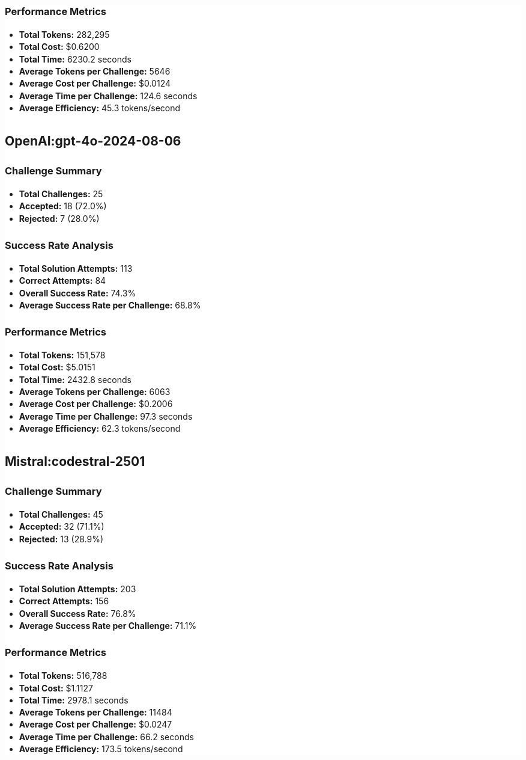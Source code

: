 ### Performance Metrics
- **Total Tokens:** 282,295
- **Total Cost:** $0.6200
- **Total Time:** 6230.2 seconds
- **Average Tokens per Challenge:** 5646
- **Average Cost per Challenge:** $0.0124
- **Average Time per Challenge:** 124.6 seconds
- **Average Efficiency:** 45.3 tokens/second

## OpenAI:gpt-4o-2024-08-06

### Challenge Summary
- **Total Challenges:** 25
- **Accepted:** 18 (72.0%)
- **Rejected:** 7 (28.0%)

### Success Rate Analysis
- **Total Solution Attempts:** 113
- **Correct Attempts:** 84
- **Overall Success Rate:** 74.3%
- **Average Success Rate per Challenge:** 68.8%

### Performance Metrics
- **Total Tokens:** 151,578
- **Total Cost:** $5.0151
- **Total Time:** 2432.8 seconds
- **Average Tokens per Challenge:** 6063
- **Average Cost per Challenge:** $0.2006
- **Average Time per Challenge:** 97.3 seconds
- **Average Efficiency:** 62.3 tokens/second

## Mistral:codestral-2501

### Challenge Summary
- **Total Challenges:** 45
- **Accepted:** 32 (71.1%)
- **Rejected:** 13 (28.9%)

### Success Rate Analysis
- **Total Solution Attempts:** 203
- **Correct Attempts:** 156
- **Overall Success Rate:** 76.8%
- **Average Success Rate per Challenge:** 71.1%

### Performance Metrics
- **Total Tokens:** 516,788
- **Total Cost:** $1.1127
- **Total Time:** 2978.1 seconds
- **Average Tokens per Challenge:** 11484
- **Average Cost per Challenge:** $0.0247
- **Average Time per Challenge:** 66.2 seconds
- **Average Efficiency:** 173.5 tokens/second

